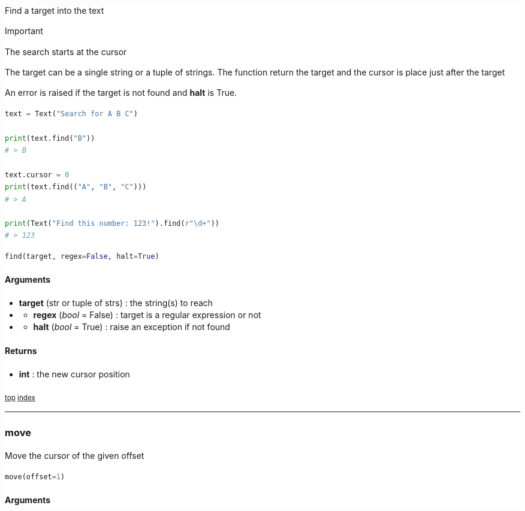 Find a target into the text

> [!IMPORTANT]
> The search starts at the cursor

The target can be a single string or a tuple of strings.
The function return the target and the cursor is place just after
the target

An error is raised if the target is not found and **halt** is True.

``` python
text = Text("Search for A B C")

print(text.find("B"))
# > B

text.cursor = 0
print(text.find(("A", "B", "C")))
# > A

print(Text("Find this number: 123!").find(r"\d+"))
# > 123
```

``` python
find(target, regex=False, halt=True)
```



#### Arguments

- **target** (str or tuple of strs) : the string(s) to reach
- - **regex** (_bool_ = False) : target is a regular expression or not
- - **halt** (_bool_ = True) : raise an exception if not found



#### Returns

- **int** : the new cursor position



<sub>[top](#text) [index](index.md)</sub>



----------
### move

Move the cursor of the given offset

``` python
move(offset=1)
```



#### Arguments
